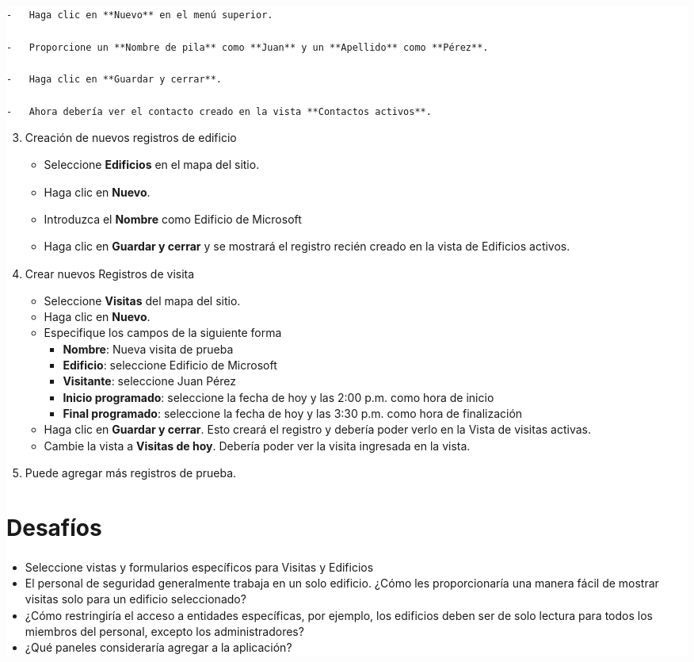     -   Haga clic en **Nuevo** en el menú superior.

    -   Proporcione un **Nombre de pila** como **Juan** y un **Apellido** como **Pérez**.

    -   Haga clic en **Guardar y cerrar**.

    -   Ahora debería ver el contacto creado en la vista **Contactos activos**.
3.  Creación de nuevos registros de edificio

    -   Seleccione **Edificios** en el mapa del sitio.

    -   Haga clic en **Nuevo**.

    -   Introduzca el **Nombre** como Edificio de Microsoft
        
    -   Haga clic en **Guardar y cerrar** y se mostrará el registro recién creado en
        la vista de Edificios activos.
4.  Crear nuevos Registros de visita

    -   Seleccione **Visitas** del mapa del sitio.
    -   Haga clic en **Nuevo**.
    -   Especifique los campos de la siguiente forma 
        -   **Nombre**: Nueva visita de prueba
        -   **Edificio**: seleccione Edificio de Microsoft
        -   **Visitante**: seleccione Juan Pérez
        -   **Inicio programado**: seleccione la fecha de hoy y las 2:00 p.m. como hora de inicio
        -   **Final programado**: seleccione la fecha de hoy y las 3:30 p.m. como hora de finalización
    -   Haga clic en **Guardar y cerrar**. Esto creará el registro y debería poder verlo en la
        Vista de visitas activas.
    -   Cambie la vista a **Visitas de hoy**. Debería poder ver la visita ingresada en la vista.
5.  Puede agregar más registros de prueba.

# Desafíos

* Seleccione vistas y formularios específicos para Visitas y Edificios
* El personal de seguridad generalmente trabaja en un solo edificio. ¿Cómo les proporcionaría una manera fácil de mostrar visitas solo para un edificio seleccionado?
* ¿Cómo restringiría el acceso a entidades específicas, por ejemplo, los edificios deben ser de solo lectura para todos los miembros del personal, excepto los administradores?
* ¿Qué paneles consideraría agregar a la aplicación?
